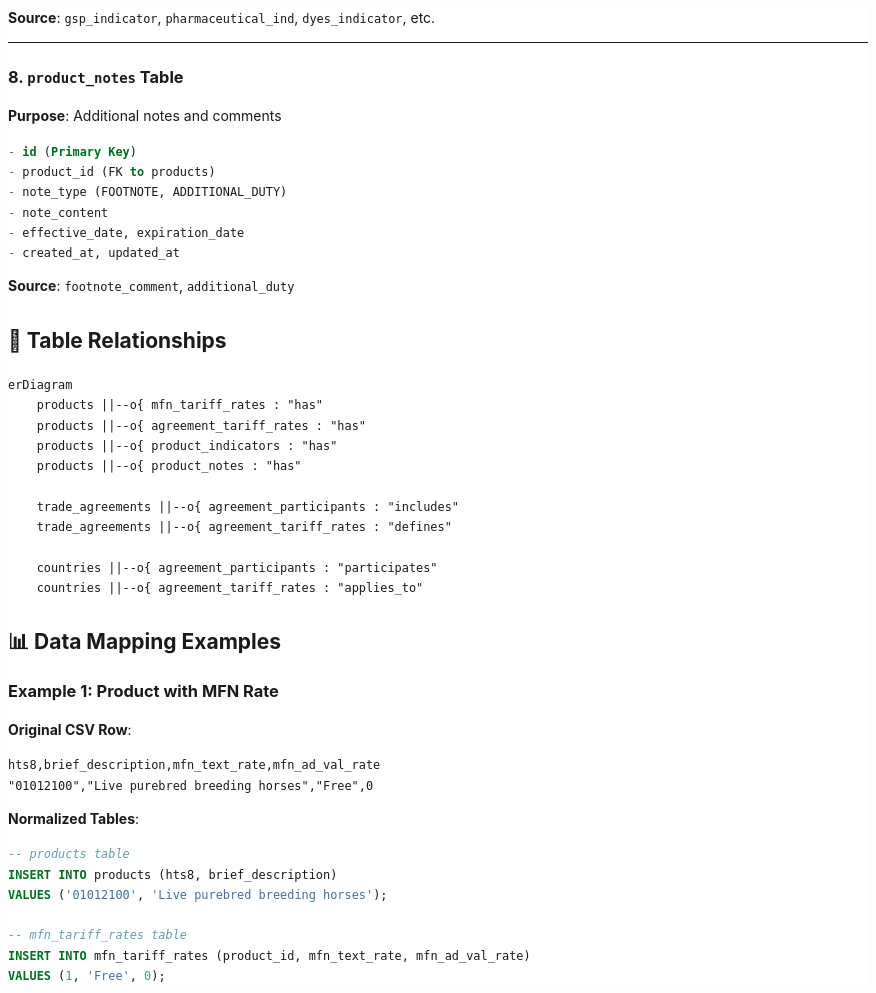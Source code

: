 **Source**: `gsp_indicator`, `pharmaceutical_ind`, `dyes_indicator`, etc.

---

### **8. `product_notes` Table**
**Purpose**: Additional notes and comments
```sql
- id (Primary Key)
- product_id (FK to products)
- note_type (FOOTNOTE, ADDITIONAL_DUTY)
- note_content
- effective_date, expiration_date
- created_at, updated_at
```

**Source**: `footnote_comment`, `additional_duty`

## 🔗 Table Relationships

```mermaid
erDiagram
    products ||--o{ mfn_tariff_rates : "has"
    products ||--o{ agreement_tariff_rates : "has"
    products ||--o{ product_indicators : "has"
    products ||--o{ product_notes : "has"
    
    trade_agreements ||--o{ agreement_participants : "includes"
    trade_agreements ||--o{ agreement_tariff_rates : "defines"
    
    countries ||--o{ agreement_participants : "participates"
    countries ||--o{ agreement_tariff_rates : "applies_to"
```

## 📊 Data Mapping Examples

### **Example 1: Product with MFN Rate**
**Original CSV Row**:
```csv
hts8,brief_description,mfn_text_rate,mfn_ad_val_rate
"01012100","Live purebred breeding horses","Free",0
```

**Normalized Tables**:
```sql
-- products table
INSERT INTO products (hts8, brief_description) 
VALUES ('01012100', 'Live purebred breeding horses');

-- mfn_tariff_rates table
INSERT INTO mfn_tariff_rates (product_id, mfn_text_rate, mfn_ad_val_rate)
VALUES (1, 'Free', 0);
```
